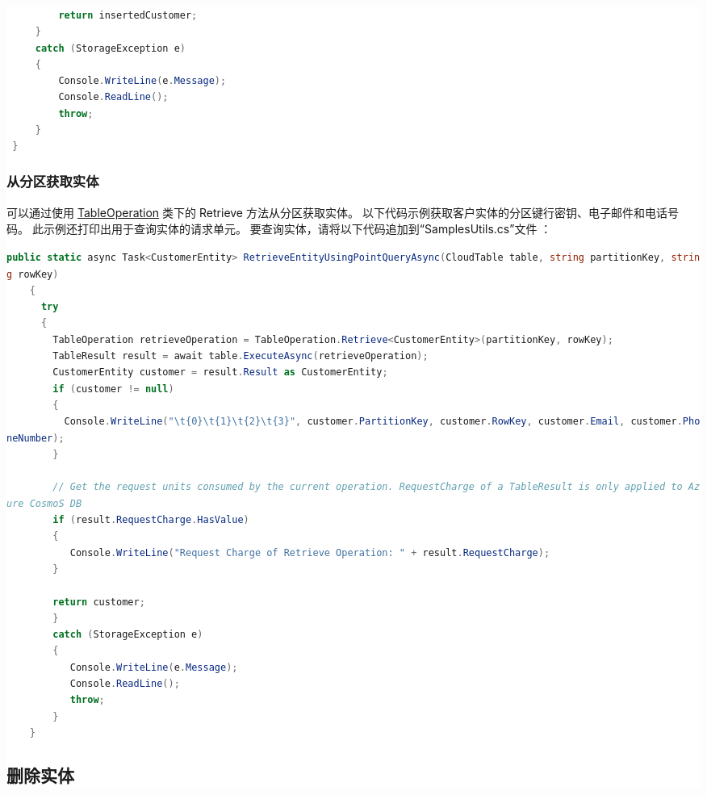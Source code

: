 ```csharp
         return insertedCustomer;
     }
     catch (StorageException e)
     {
         Console.WriteLine(e.Message);
         Console.ReadLine();
         throw;
     }
 }
```

### <a name="get-an-entity-from-a-partition"></a>从分区获取实体

可以通过使用 [TableOperation](https://docs.microsoft.com/dotnet/api/microsoft.azure.cosmos.table.tableoperation) 类下的 Retrieve 方法从分区获取实体。 以下代码示例获取客户实体的分区键行密钥、电子邮件和电话号码。 此示例还打印出用于查询实体的请求单元。 要查询实体，请将以下代码追加到“SamplesUtils.cs”文件  ： 

```csharp
public static async Task<CustomerEntity> RetrieveEntityUsingPointQueryAsync(CloudTable table, string partitionKey, string rowKey)
    {
      try
      {
        TableOperation retrieveOperation = TableOperation.Retrieve<CustomerEntity>(partitionKey, rowKey);
        TableResult result = await table.ExecuteAsync(retrieveOperation);
        CustomerEntity customer = result.Result as CustomerEntity;
        if (customer != null)
        {
          Console.WriteLine("\t{0}\t{1}\t{2}\t{3}", customer.PartitionKey, customer.RowKey, customer.Email, customer.PhoneNumber);
        }

        // Get the request units consumed by the current operation. RequestCharge of a TableResult is only applied to Azure CosmoS DB 
        if (result.RequestCharge.HasValue)
        {
           Console.WriteLine("Request Charge of Retrieve Operation: " + result.RequestCharge);
        }

        return customer;
        }
        catch (StorageException e)
        {
           Console.WriteLine(e.Message);
           Console.ReadLine();
           throw;
        }
    }
```

## <a name="delete-an-entity"></a>删除实体
